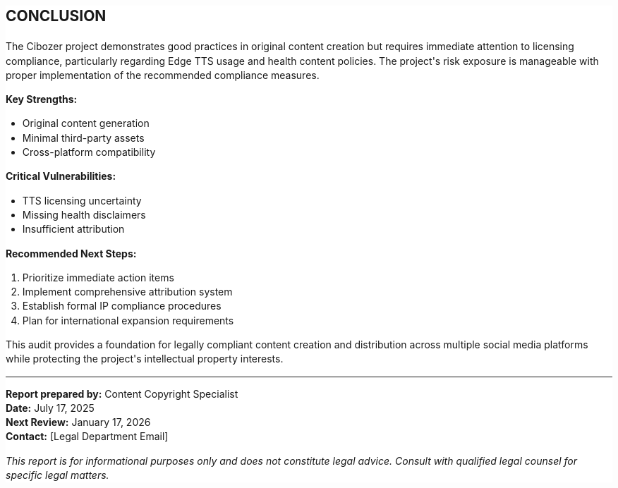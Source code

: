 
## CONCLUSION

The Cibozer project demonstrates good practices in original content creation but requires immediate attention to licensing compliance, particularly regarding Edge TTS usage and health content policies. The project's risk exposure is manageable with proper implementation of the recommended compliance measures.

**Key Strengths:**
- Original content generation
- Minimal third-party assets
- Cross-platform compatibility

**Critical Vulnerabilities:**
- TTS licensing uncertainty
- Missing health disclaimers
- Insufficient attribution

**Recommended Next Steps:**
1. Prioritize immediate action items
2. Implement comprehensive attribution system
3. Establish formal IP compliance procedures
4. Plan for international expansion requirements

This audit provides a foundation for legally compliant content creation and distribution across multiple social media platforms while protecting the project's intellectual property interests.

---

**Report prepared by:** Content Copyright Specialist  
**Date:** July 17, 2025  
**Next Review:** January 17, 2026  
**Contact:** [Legal Department Email]

*This report is for informational purposes only and does not constitute legal advice. Consult with qualified legal counsel for specific legal matters.*